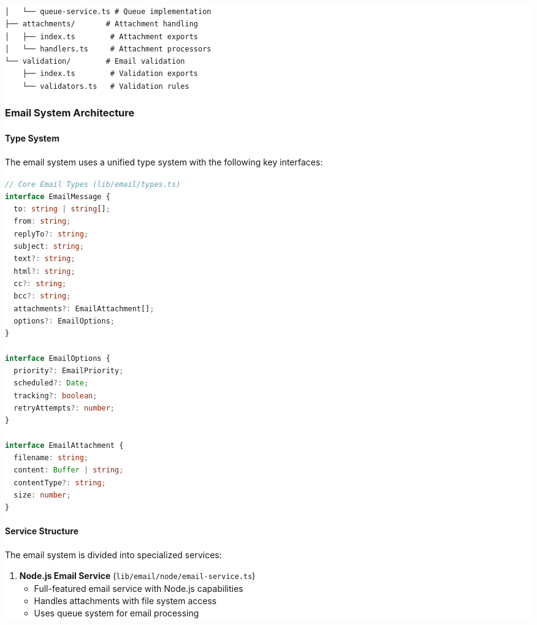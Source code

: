 ```
│   └── queue-service.ts # Queue implementation
├── attachments/       # Attachment handling
│   ├── index.ts        # Attachment exports
│   └── handlers.ts     # Attachment processors
└── validation/        # Email validation
    ├── index.ts        # Validation exports
    └── validators.ts   # Validation rules
```

### Email System Architecture

#### Type System
The email system uses a unified type system with the following key interfaces:

```typescript
// Core Email Types (lib/email/types.ts)
interface EmailMessage {
  to: string | string[];
  from: string;
  replyTo?: string;
  subject: string;
  text?: string;
  html?: string;
  cc?: string;
  bcc?: string;
  attachments?: EmailAttachment[];
  options?: EmailOptions;
}

interface EmailOptions {
  priority?: EmailPriority;
  scheduled?: Date;
  tracking?: boolean;
  retryAttempts?: number;
}

interface EmailAttachment {
  filename: string;
  content: Buffer | string;
  contentType?: string;
  size: number;
}
```

#### Service Structure
The email system is divided into specialized services:

1. **Node.js Email Service** (`lib/email/node/email-service.ts`)
   - Full-featured email service with Node.js capabilities
   - Handles attachments with file system access
   - Uses queue system for email processing
